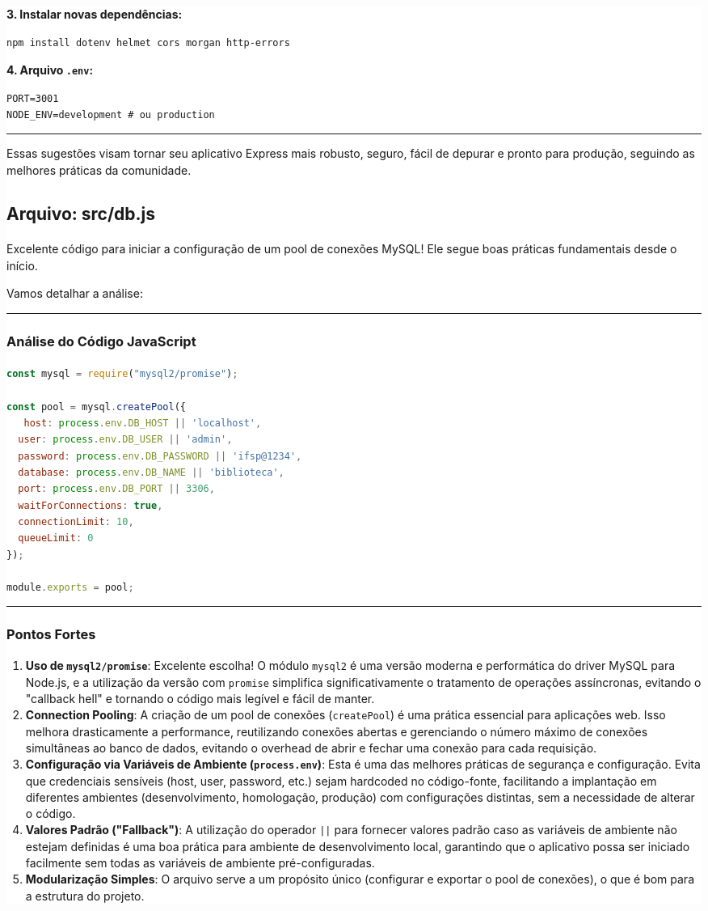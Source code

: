 **3. Instalar novas dependências:**

```bash
npm install dotenv helmet cors morgan http-errors
```

**4. Arquivo `.env`:**

```
PORT=3001
NODE_ENV=development # ou production
```

---

Essas sugestões visam tornar seu aplicativo Express mais robusto, seguro, fácil de depurar e pronto para produção, seguindo as melhores práticas da comunidade.

## Arquivo: src/db.js

Excelente código para iniciar a configuração de um pool de conexões MySQL! Ele segue boas práticas fundamentais desde o início.

Vamos detalhar a análise:

---

### Análise do Código JavaScript

```js
const mysql = require("mysql2/promise");

const pool = mysql.createPool({
   host: process.env.DB_HOST || 'localhost',
  user: process.env.DB_USER || 'admin',
  password: process.env.DB_PASSWORD || 'ifsp@1234',
  database: process.env.DB_NAME || 'biblioteca',
  port: process.env.DB_PORT || 3306,
  waitForConnections: true,
  connectionLimit: 10,
  queueLimit: 0
});

module.exports = pool;
```

---

### Pontos Fortes

1.  **Uso de `mysql2/promise`**: Excelente escolha! O módulo `mysql2` é uma versão moderna e performática do driver MySQL para Node.js, e a utilização da versão com `promise` simplifica significativamente o tratamento de operações assíncronas, evitando o "callback hell" e tornando o código mais legível e fácil de manter.
2.  **Connection Pooling**: A criação de um pool de conexões (`createPool`) é uma prática essencial para aplicações web. Isso melhora drasticamente a performance, reutilizando conexões abertas e gerenciando o número máximo de conexões simultâneas ao banco de dados, evitando o overhead de abrir e fechar uma conexão para cada requisição.
3.  **Configuração via Variáveis de Ambiente (`process.env`)**: Esta é uma das melhores práticas de segurança e configuração. Evita que credenciais sensíveis (host, user, password, etc.) sejam hardcoded no código-fonte, facilitando a implantação em diferentes ambientes (desenvolvimento, homologação, produção) com configurações distintas, sem a necessidade de alterar o código.
4.  **Valores Padrão ("Fallback")**: A utilização do operador `||` para fornecer valores padrão caso as variáveis de ambiente não estejam definidas é uma boa prática para ambiente de desenvolvimento local, garantindo que o aplicativo possa ser iniciado facilmente sem todas as variáveis de ambiente pré-configuradas.
5.  **Modularização Simples**: O arquivo serve a um propósito único (configurar e exportar o pool de conexões), o que é bom para a estrutura do projeto.